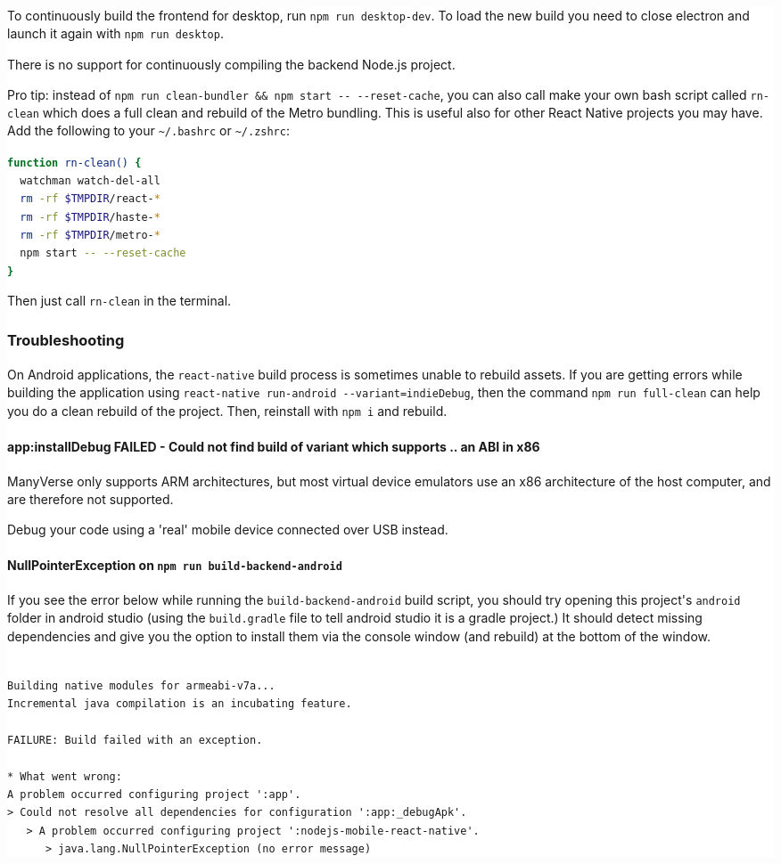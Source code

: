 To continuously build the frontend for desktop, run `npm run desktop-dev`. To load the new build you need to close electron and launch it again with `npm run desktop`.

There is no support for continuously compiling the backend Node.js project.

Pro tip: instead of `npm run clean-bundler && npm start -- --reset-cache`, you can also call make your own bash script called `rn-clean` which does a full clean and rebuild of the Metro bundling. This is useful also for other React Native projects you may have. Add the following to your `~/.bashrc` or `~/.zshrc`:

```bash
function rn-clean() {
  watchman watch-del-all
  rm -rf $TMPDIR/react-*
  rm -rf $TMPDIR/haste-*
  rm -rf $TMPDIR/metro-*
  npm start -- --reset-cache
}
```

Then just call `rn-clean` in the terminal.

### Troubleshooting

On Android applications, the `react-native` build process is sometimes unable to rebuild assets.
If you are getting errors while building the application using `react-native run-android --variant=indieDebug`, then the command `npm run full-clean` can help you do a clean rebuild of the project. Then, reinstall with `npm i` and rebuild.

#### app:installDebug FAILED - Could not find build of variant which supports .. an ABI in x86

ManyVerse only supports ARM architectures, but most virtual device emulators use an x86 architecture of the host computer, and are therefore not supported.

Debug your code using a 'real' mobile device connected over USB instead.

#### NullPointerException on `npm run build-backend-android`

If you see the error below while running the `build-backend-android` build script, you should try opening this project's `android` folder in android studio (using the `build.gradle` file to tell android studio it is a gradle project.) It should detect missing dependencies and give you the option to install them via the console window (and rebuild) at the bottom of the window.

```

Building native modules for armeabi-v7a...
Incremental java compilation is an incubating feature.

FAILURE: Build failed with an exception.

* What went wrong:
A problem occurred configuring project ':app'.
> Could not resolve all dependencies for configuration ':app:_debugApk'.
   > A problem occurred configuring project ':nodejs-mobile-react-native'.
      > java.lang.NullPointerException (no error message)

```
